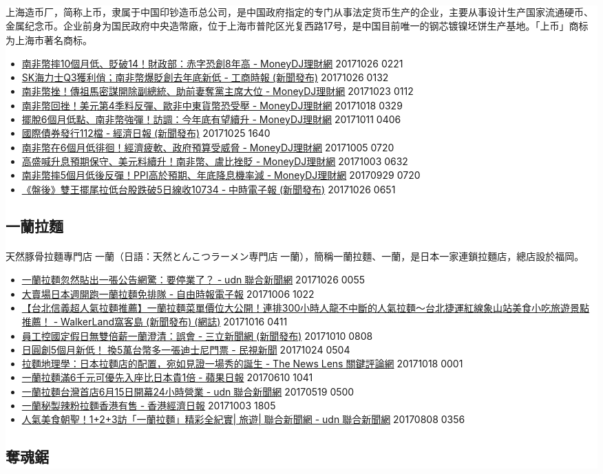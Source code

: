上海造币厂，简称上币，隶属于中国印钞造币总公司，是中国政府指定的专门从事法定货币生产的企业，主要从事设计生产国家流通硬币、金属纪念币。企业前身为国民政府中央造幣廠，位于上海市普陀区光复西路17号，是中国目前唯一的钢芯镀镍坯饼生产基地。「上币」商标为上海市著名商标。
- [南非幣摔10個月低、貶破14！財政部：赤字恐創8年高 - MoneyDJ理財網](https://www.moneydj.com/KMDJ/News/NewsViewer.aspx?a=174ef03a-707a-46af-bb2a-2fea47395948 "南非幣摔10個月低、貶破14！財政部：赤字恐創8年高 - MoneyDJ理財網") 20171026 0221
- [SK海力士Q3獲利俏；南非幣爆貶創去年底新低 - 工商時報 (新聞發布)](https://ctee.com.tw/news/viewcatenews.aspx?newsid=165236&cateid=vvgc "SK海力士Q3獲利俏；南非幣爆貶創去年底新低 - 工商時報 (新聞發布)") 20171026 0132
- [南非幣挫！傳祖馬密謀開除副總統、助前妻奪黨主席大位 - MoneyDJ理財網](https://www.moneydj.com/KMDJ/News/NewsViewer.aspx?a=3d922b28-9680-4ae4-acf2-db3d89e2cbe6 "南非幣挫！傳祖馬密謀開除副總統、助前妻奪黨主席大位 - MoneyDJ理財網") 20171023 0112
- [南非幣回挫！美元第4季料反彈、歐非中東貨幣恐受壓 - MoneyDJ理財網](https://www.moneydj.com/KMDJ/News/NewsViewer.aspx?a=3e5b2363-5e6d-4525-970e-df9a046760a5 "南非幣回挫！美元第4季料反彈、歐非中東貨幣恐受壓 - MoneyDJ理財網") 20171018 0329
- [擺脫6個月低點、南非幣強彈！訪調：今年底有望續升 - MoneyDJ理財網](https://www.moneydj.com/KMDJ/News/NewsViewer.aspx?a=5dcc1983-56f1-44c1-9f58-83384d7ff8e7 "擺脫6個月低點、南非幣強彈！訪調：今年底有望續升 - MoneyDJ理財網") 20171011 0406
- [國際債券發行112檔 - 經濟日報 (新聞發布)](https://money.udn.com/money/story/11074/2778622 "國際債券發行112檔 - 經濟日報 (新聞發布)") 20171025 1640
- [南非幣在6個月低徘徊！經濟疲軟、政府預算受威脅 - MoneyDJ理財網](https://www.moneydj.com/KMDJ/News/NewsViewer.aspx?a=5479f46b-0744-4f81-b9a6-8335455470ed "南非幣在6個月低徘徊！經濟疲軟、政府預算受威脅 - MoneyDJ理財網") 20171005 0720
- [高盛喊升息預期保守、美元料續升！南非幣、盧比挫貶 - MoneyDJ理財網](https://www.moneydj.com/KMDJ/News/NewsViewer.aspx?a=640f987d-59c4-4688-b114-6682901ab813 "高盛喊升息預期保守、美元料續升！南非幣、盧比挫貶 - MoneyDJ理財網") 20171003 0632
- [南非幣摔5個月低後反彈！PPI高於預期、年底降息機率減 - MoneyDJ理財網](https://www.moneydj.com/KMDJ/News/NewsViewer.aspx?a=e186db12-b278-4325-bc6b-5385ac564670 "南非幣摔5個月低後反彈！PPI高於預期、年底降息機率減 - MoneyDJ理財網") 20170929 0720
- [《盤後》雙王擺尾拉低台股跌破5日線收10734 - 中時電子報 (新聞發布)](http://www.chinatimes.com/realtimenews/20171026003419-260410 "《盤後》雙王擺尾拉低台股跌破5日線收10734 - 中時電子報 (新聞發布)") 20171026 0651

## 一蘭拉麵

天然豚骨拉麵專門店 一蘭（日語：天然とんこつラーメン専門店 一蘭），簡稱一蘭拉麵、一蘭，是日本一家連鎖拉麵店，總店設於福岡。
- [一蘭拉麵忽然貼出一張公告網驚：要停業了？ - udn 聯合新聞網](https://udn.com/news/story/7270/2779243 "一蘭拉麵忽然貼出一張公告網驚：要停業了？ - udn 聯合新聞網") 20171026 0055
- [大賣場日本週開跑一蘭拉麵免排隊 - 自由時報電子報](http://ent.ltn.com.tw/news/breakingnews/2215521 "大賣場日本週開跑一蘭拉麵免排隊 - 自由時報電子報") 20171006 1022
- [【台北信義超人氣拉麵推薦】一蘭拉麵菜單價位大公開！連排300小時人龍不中斷的人氣拉麵～台北捷運紅線象山站美食小吃旅遊景點推薦！ - WalkerLand窩客島 (新聞發布) (網誌)](https://www.walkerland.com.tw/article/view/171518 "【台北信義超人氣拉麵推薦】一蘭拉麵菜單價位大公開！連排300小時人龍不中斷的人氣拉麵～台北捷運紅線象山站美食小吃旅遊景點推薦！ - WalkerLand窩客島 (新聞發布) (網誌)") 20171016 0411
- [員工控國定假日無雙倍薪一蘭澄清：誤會 - 三立新聞網 (新聞發布)](http://www.setn.com/News.aspx?NewsID=302996 "員工控國定假日無雙倍薪一蘭澄清：誤會 - 三立新聞網 (新聞發布)") 20171010 0808
- [日圓創5個月新低！ 換5萬台幣多一張迪士尼門票 - 民視新聞](https://news.ftv.com.tw/news/detail/2017A24F02M1 "日圓創5個月新低！ 換5萬台幣多一張迪士尼門票 - 民視新聞") 20171024 0504
- [拉麵地理學：日本拉麵店的配置，宛如見證一場秀的誕生 - The News Lens 關鍵評論網](https://www.thenewslens.com/article/81093 "拉麵地理學：日本拉麵店的配置，宛如見證一場秀的誕生 - The News Lens 關鍵評論網") 20171018 0001
- [一蘭拉麵滿6千元可優先入座比日本貴1倍 - 蘋果日報](http://www.appledaily.com.tw/realtimenews/article/new/20170610/1137440/ "一蘭拉麵滿6千元可優先入座比日本貴1倍 - 蘋果日報") 20170610 1041
- [一蘭拉麵台灣首店6月15日開幕24小時營業 - udn 聯合新聞網](https://udn.com/news/story/7241/2472585 "一蘭拉麵台灣首店6月15日開幕24小時營業 - udn 聯合新聞網") 20170519 0500
- [一蘭秘製辣粉拉麵香港有售 - 香港經濟日報](http://paper.hket.com/article/1917202/%E4%B8%80%E8%98%AD%E7%A7%98%E8%A3%BD%E8%BE%A3%E7%B2%89%E6%8B%89%E9%BA%B5%E9%A6%99%E6%B8%AF%E6%9C%89%E5%94%AE "一蘭秘製辣粉拉麵香港有售 - 香港經濟日報") 20171003 1805
- [人氣美食朝聖！1+2+3訪「一蘭拉麵」精彩全紀實| 旅遊| 聯合新聞網 - udn 聯合新聞網](https://udn.com/news/story/7192/2626254 "人氣美食朝聖！1+2+3訪「一蘭拉麵」精彩全紀實| 旅遊| 聯合新聞網 - udn 聯合新聞網") 20170808 0356

## 奪魂鋸
